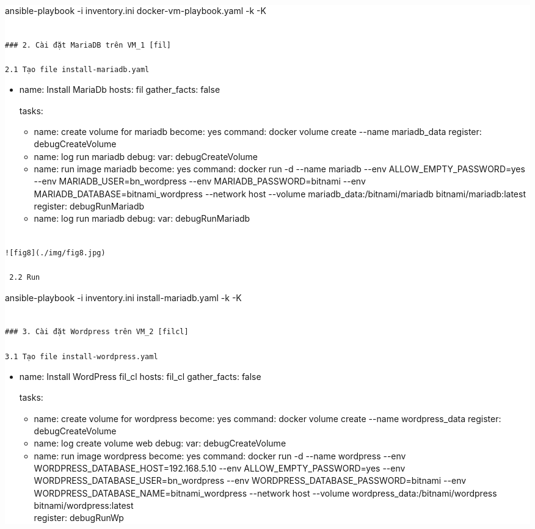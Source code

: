 ```

```
ansible-playbook -i inventory.ini docker-vm-playbook.yaml -k -K
```

### 2. Cài đặt MariaDB trên VM_1 [fil]

2.1 Tạo file install-mariadb.yaml

```
- name: Install MariaDb
  hosts: fil
  gather_facts: false

  tasks:
  - name: create volume for mariadb
    become: yes
    command: docker volume create --name mariadb_data
    register: debugCreateVolume
  - name: log run mariadb
    debug:
     var: debugCreateVolume
  - name:  run image mariadb
    become: yes
    command: docker run -d --name mariadb --env ALLOW_EMPTY_PASSWORD=yes --env MARIADB_USER=bn_wordpress --env MARIADB_PASSWORD=bitnami --env MARIADB_DATABASE=bitnami_wordpress --network host --volume mariadb_data:/bitnami/mariadb bitnami/mariadb:latest    
    register: debugRunMariadb
  - name: log run mariadb
    debug:
     var: debugRunMariadb
```

![fig8](./img/fig8.jpg)

 2.2 Run

```
ansible-playbook -i inventory.ini install-mariadb.yaml -k -K
```

### 3. Cài đặt Wordpress trên VM_2 [filcl]

3.1 Tạo file install-wordpress.yaml

```
- name: Install WordPress fil_cl
  hosts: fil_cl
  gather_facts: false

  tasks:
  - name: create volume for wordpress
    become: yes
    command: docker volume create --name wordpress_data
    register: debugCreateVolume
  - name: log create volume web
    debug:
     var: debugCreateVolume
  - name:  run image wordpress
    become: yes
    command:   docker run -d --name wordpress   --env WORDPRESS_DATABASE_HOST=192.168.5.10  --env ALLOW_EMPTY_PASSWORD=yes   --env WORDPRESS_DATABASE_USER=bn_wordpress   --env WORDPRESS_DATABASE_PASSWORD=bitnami   --env WORDPRESS_DATABASE_NAME=bitnami_wordpress   --network host   --volume wordpress_data:/bitnami/wordpress   bitnami/wordpress:latest   
    register: debugRunWp